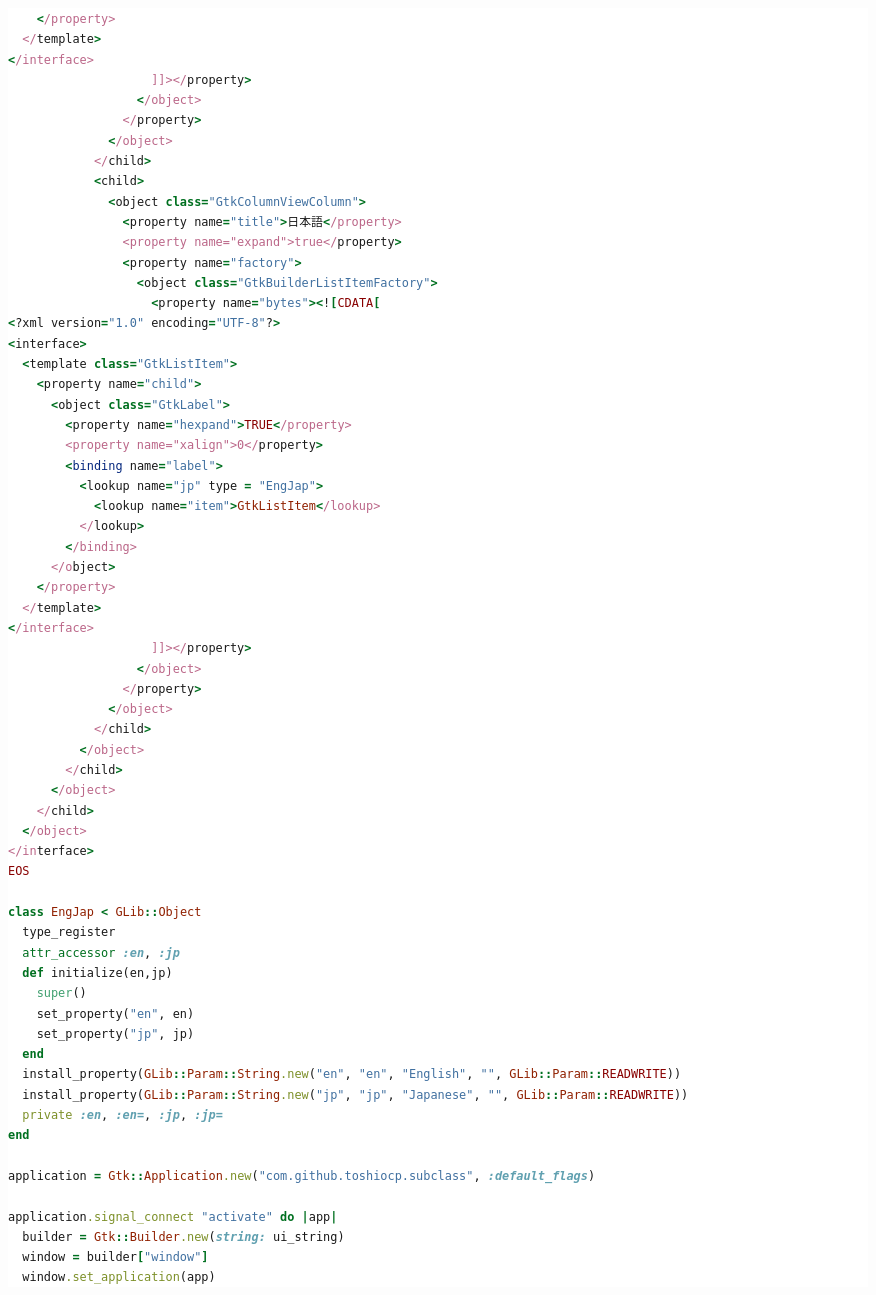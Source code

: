 ```ruby
    </property>
  </template>
</interface>
                    ]]></property>
                  </object>
                </property>
              </object>
            </child>
            <child>
              <object class="GtkColumnViewColumn">
                <property name="title">日本語</property>
                <property name="expand">true</property>
                <property name="factory">
                  <object class="GtkBuilderListItemFactory">
                    <property name="bytes"><![CDATA[
<?xml version="1.0" encoding="UTF-8"?>
<interface>
  <template class="GtkListItem">
    <property name="child">
      <object class="GtkLabel">
        <property name="hexpand">TRUE</property>
        <property name="xalign">0</property>
        <binding name="label">
          <lookup name="jp" type = "EngJap">
            <lookup name="item">GtkListItem</lookup>
          </lookup>
        </binding>
      </object>
    </property>
  </template>
</interface>
                    ]]></property>
                  </object>
                </property>
              </object>
            </child>
          </object>
        </child>
      </object>
    </child>
  </object>
</interface>
EOS

class EngJap < GLib::Object
  type_register
  attr_accessor :en, :jp
  def initialize(en,jp)
    super()
    set_property("en", en)
    set_property("jp", jp)
  end
  install_property(GLib::Param::String.new("en", "en", "English", "", GLib::Param::READWRITE))
  install_property(GLib::Param::String.new("jp", "jp", "Japanese", "", GLib::Param::READWRITE))
  private :en, :en=, :jp, :jp=
end

application = Gtk::Application.new("com.github.toshiocp.subclass", :default_flags)

application.signal_connect "activate" do |app|
  builder = Gtk::Builder.new(string: ui_string)
  window = builder["window"]
  window.set_application(app)
```